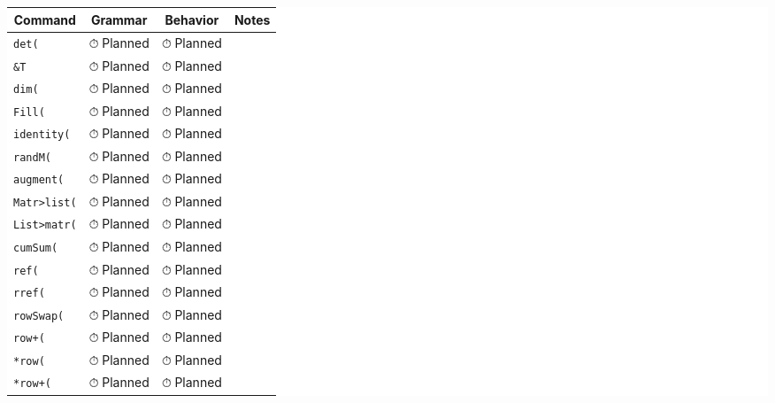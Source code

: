 | Command        | Grammar          | Behavior        | Notes |
| -------------- | ---------------- | --------------- | ----- |
| `det(`         | ⏱ Planned      | ⏱ Planned      |       |
| `&T`           | ⏱ Planned      | ⏱ Planned      |       |
| `dim(`         | ⏱ Planned      | ⏱ Planned      |       |
| `Fill(`        | ⏱ Planned      | ⏱ Planned      |       |
| `identity(`    | ⏱ Planned      | ⏱ Planned      |       |
| `randM(`       | ⏱ Planned      | ⏱ Planned      |       |
| `augment(`     | ⏱ Planned      | ⏱ Planned      |       |
| `Matr>list(`   | ⏱ Planned      | ⏱ Planned      |       |
| `List>matr(`   | ⏱ Planned      | ⏱ Planned      |       |
| `cumSum(`      | ⏱ Planned      | ⏱ Planned      |       |
| `ref(`         | ⏱ Planned      | ⏱ Planned      |       |
| `rref(`        | ⏱ Planned      | ⏱ Planned      |       |
| `rowSwap(`     | ⏱ Planned      | ⏱ Planned      |       |
| `row+(`        | ⏱ Planned      | ⏱ Planned      |       |
| `*row(`        | ⏱ Planned      | ⏱ Planned      |       |
| `*row+(`       | ⏱ Planned      | ⏱ Planned      |       |